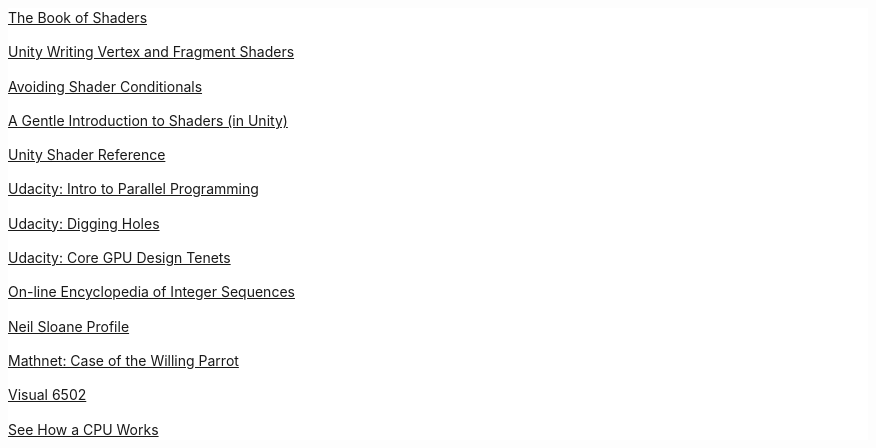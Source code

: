 
[The Book of Shaders](https://thebookofshaders.com/)

[Unity Writing Vertex and Fragment Shaders](https://docs.unity3d.com/Manual/SL-ShaderPrograms.html)

[Avoiding Shader Conditionals](http://theorangeduck.com/page/avoiding-shader-conditionals)

[A Gentle Introduction to Shaders (in Unity)](https://unity3d.com/learn/tutorials/topics/graphics/gentle-introduction-shaders)

[Unity Shader Reference](https://docs.unity3d.com/Manual/SL-Reference.html)




[Udacity: Intro to Parallel Programming](https://www.youtube.com/watch?v=F620ommtjqk&list=PLAwxTw4SYaPnFKojVQrmyOGFCqHTxfdv2)

[Udacity: Digging Holes](https://www.youtube.com/watch?v=bun_WSB9iRw&list=PLAwxTw4SYaPnFKojVQrmyOGFCqHTxfdv2&index=3)

[Udacity: Core GPU Design Tenets](https://www.youtube.com/watch?v=KdN49C0bxOk&list=PLAwxTw4SYaPnFKojVQrmyOGFCqHTxfdv2&index=17)


[On-line Encyclopedia of Integer Sequences](http://oeis.org/)

[Neil Sloane Profile](https://www.theguardian.com/science/alexs-adventures-in-numberland/2014/oct/07/neil-sloane-the-man-who-loved-only-integer-sequences)


[Mathnet: Case of the Willing Parrot](https://www.youtube.com/watch?v=hrLjLeGUjio)


[Visual 6502](http://visual6502.org/)

[See How a CPU Works](https://www.youtube.com/watch?v=cNN_tTXABUA)

<link type="text/css" rel="stylesheet" href="https://rawgit.com/patriciogonzalezvivo/glslEditor/gh-pages/build/glslEditor.css"/>
<script type="application/javascript" src="https://rawgit.com/patriciogonzalezvivo/glslEditor/gh-pages/build/glslEditor.js"></script>
<link type="text/css" href="./shader.css"/>
<script src="./shader_loader.js"></script>